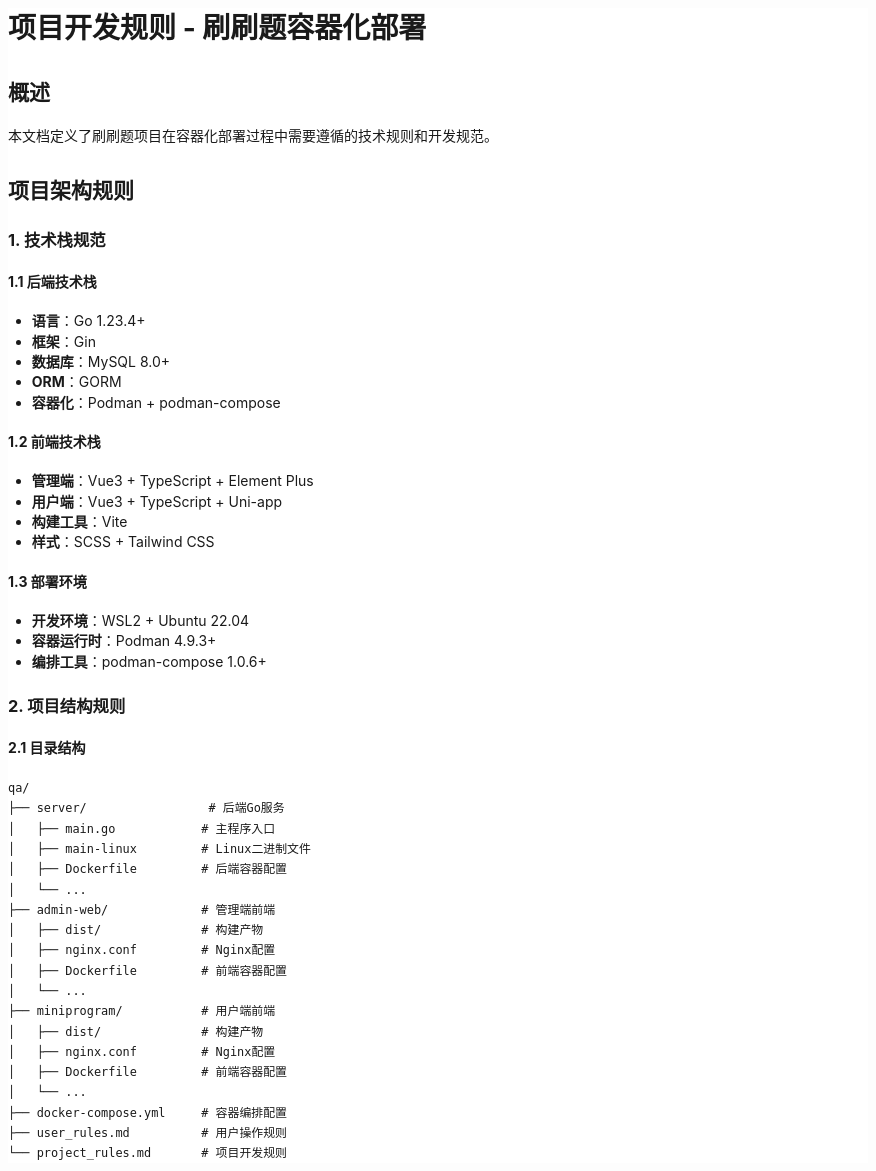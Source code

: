 # 项目开发规则 - 刷刷题容器化部署

## 概述
本文档定义了刷刷题项目在容器化部署过程中需要遵循的技术规则和开发规范。

## 项目架构规则

### 1. 技术栈规范

#### 1.1 后端技术栈
- **语言**：Go 1.23.4+
- **框架**：Gin
- **数据库**：MySQL 8.0+
- **ORM**：GORM
- **容器化**：Podman + podman-compose

#### 1.2 前端技术栈
- **管理端**：Vue3 + TypeScript + Element Plus
- **用户端**：Vue3 + TypeScript + Uni-app
- **构建工具**：Vite
- **样式**：SCSS + Tailwind CSS

#### 1.3 部署环境
- **开发环境**：WSL2 + Ubuntu 22.04
- **容器运行时**：Podman 4.9.3+
- **编排工具**：podman-compose 1.0.6+

### 2. 项目结构规则

#### 2.1 目录结构
```
qa/
├── server/                 # 后端Go服务
│   ├── main.go            # 主程序入口
│   ├── main-linux         # Linux二进制文件
│   ├── Dockerfile         # 后端容器配置
│   └── ...
├── admin-web/             # 管理端前端
│   ├── dist/              # 构建产物
│   ├── nginx.conf         # Nginx配置
│   ├── Dockerfile         # 前端容器配置
│   └── ...
├── miniprogram/           # 用户端前端
│   ├── dist/              # 构建产物
│   ├── nginx.conf         # Nginx配置
│   ├── Dockerfile         # 前端容器配置
│   └── ...
├── docker-compose.yml     # 容器编排配置
├── user_rules.md          # 用户操作规则
└── project_rules.md       # 项目开发规则
```
